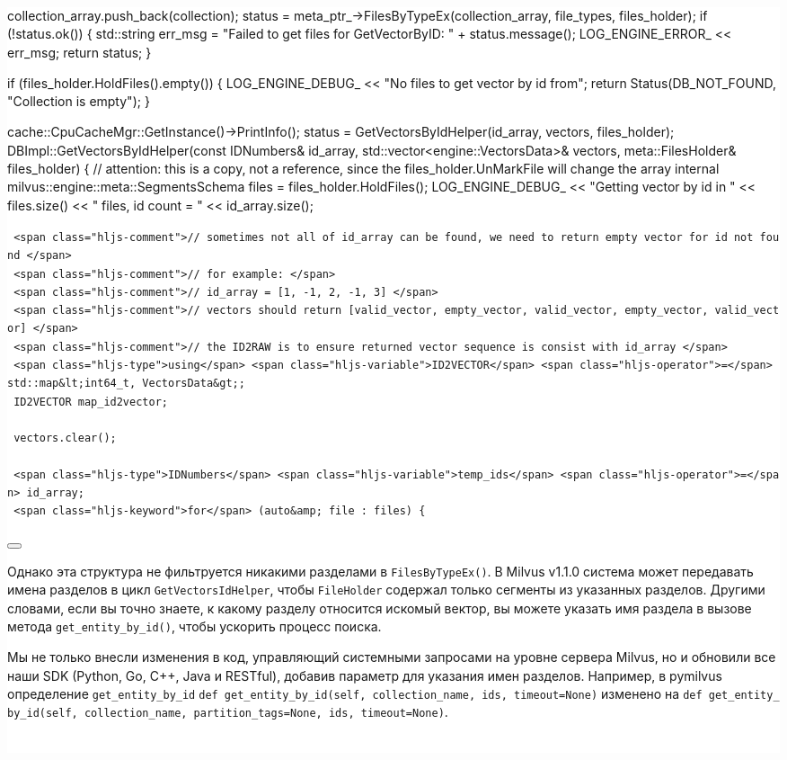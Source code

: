  collection_array.push_back(collection); 
 status = meta_ptr_-&gt;FilesByTypeEx(collection_array, file_types, files_holder); 
 <span class="hljs-keyword">if</span> (!status.ok()) { 
     std::<span class="hljs-type">string</span> <span class="hljs-variable">err_msg</span> <span class="hljs-operator">=</span> <span class="hljs-string">&quot;Failed to get files for GetVectorByID: &quot;</span> + status.message(); 
     LOG_ENGINE_ERROR_ &lt;&lt; err_msg; 
     <span class="hljs-keyword">return</span> status; 
 } 
  
 <span class="hljs-keyword">if</span> (files_holder.HoldFiles().empty()) { 
     LOG_ENGINE_DEBUG_ &lt;&lt; <span class="hljs-string">&quot;No files to get vector by id from&quot;</span>; 
     <span class="hljs-keyword">return</span> Status(DB_NOT_FOUND, <span class="hljs-string">&quot;Collection is empty&quot;</span>); 
 } 
  
 cache::CpuCacheMgr::GetInstance()-&gt;PrintInfo(); 
 status = GetVectorsByIdHelper(id_array, vectors, files_holder); 
DBImpl::GetVectorsByIdHelper(const IDNumbers&amp; id_array, std::vector&lt;engine::VectorsData&gt;&amp; vectors, 
                              meta::FilesHolder&amp; files_holder) { 
     <span class="hljs-comment">// attention: this is a copy, not a reference, since the files_holder.UnMarkFile will change the array internal </span>
     milvus::engine::meta::<span class="hljs-type">SegmentsSchema</span> <span class="hljs-variable">files</span> <span class="hljs-operator">=</span> files_holder.HoldFiles(); 
     LOG_ENGINE_DEBUG_ &lt;&lt; <span class="hljs-string">&quot;Getting vector by id in &quot;</span> &lt;&lt; files.size() &lt;&lt; <span class="hljs-string">&quot; files, id count = &quot;</span> &lt;&lt; id_array.size(); 
  
     <span class="hljs-comment">// sometimes not all of id_array can be found, we need to return empty vector for id not found </span>
     <span class="hljs-comment">// for example: </span>
     <span class="hljs-comment">// id_array = [1, -1, 2, -1, 3] </span>
     <span class="hljs-comment">// vectors should return [valid_vector, empty_vector, valid_vector, empty_vector, valid_vector] </span>
     <span class="hljs-comment">// the ID2RAW is to ensure returned vector sequence is consist with id_array </span>
     <span class="hljs-type">using</span> <span class="hljs-variable">ID2VECTOR</span> <span class="hljs-operator">=</span> std::map&lt;int64_t, VectorsData&gt;; 
     ID2VECTOR map_id2vector; 
  
     vectors.clear(); 
  
     <span class="hljs-type">IDNumbers</span> <span class="hljs-variable">temp_ids</span> <span class="hljs-operator">=</span> id_array; 
     <span class="hljs-keyword">for</span> (auto&amp; file : files) { 
<button class="copy-code-btn"></button></code></pre>
<p>Однако эта структура не фильтруется никакими разделами в <code translate="no">FilesByTypeEx()</code>. В Milvus v1.1.0 система может передавать имена разделов в цикл <code translate="no">GetVectorsIdHelper</code>, чтобы <code translate="no">FileHolder</code> содержал только сегменты из указанных разделов. Другими словами, если вы точно знаете, к какому разделу относится искомый вектор, вы можете указать имя раздела в вызове метода <code translate="no">get_entity_by_id()</code>, чтобы ускорить процесс поиска.</p>
<p>Мы не только внесли изменения в код, управляющий системными запросами на уровне сервера Milvus, но и обновили все наши SDK (Python, Go, C++, Java и RESTful), добавив параметр для указания имен разделов. Например, в pymilvus определение <code translate="no">get_entity_by_id</code> <code translate="no">def get_entity_by_id(self, collection_name, ids, timeout=None)</code> изменено на <code translate="no">def get_entity_by_id(self, collection_name, partition_tags=None, ids, timeout=None)</code>.</p>
<p><br/></p>